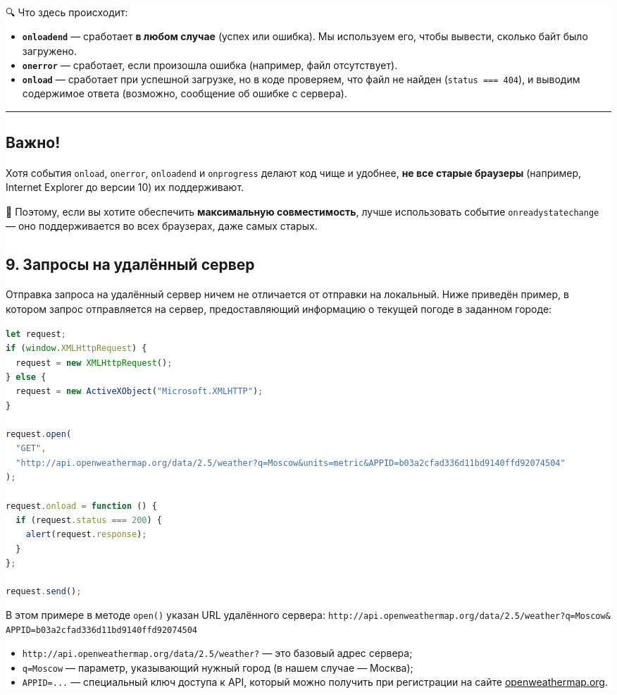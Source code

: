 🔍 Что здесь происходит:

- **`onloadend`** — сработает **в любом случае** (успех или ошибка). Мы используем его, чтобы вывести, сколько байт было загружено.
- **`onerror`** — сработает, если произошла ошибка (например, файл отсутствует).
- **`onload`** — сработает при успешной загрузке, но в коде проверяем, что файл не найден (`status === 404`), и выводим содержимое ответа (возможно, сообщение об ошибке с сервера).

---

## Важно!

Хотя события `onload`, `onerror`, `onloadend` и `onprogress` делают код чище и удобнее, **не все старые браузеры** (например, Internet Explorer до версии 10) их поддерживают.

🧠 Поэтому, если вы хотите обеспечить **максимальную совместимость**, лучше использовать событие `onreadystatechange` — оно поддерживается во всех браузерах, даже самых старых.

## 9. Запросы на удалённый сервер

Отправка запроса на удалённый сервер ничем не отличается от отправки на локальный. Ниже приведён пример, в котором запрос отправляется на сервер, предоставляющий информацию о текущей погоде в заданном городе:

```javascript
let request;
if (window.XMLHttpRequest) {
  request = new XMLHttpRequest();
} else {
  request = new ActiveXObject("Microsoft.XMLHTTP");
}

request.open(
  "GET",
  "http://api.openweathermap.org/data/2.5/weather?q=Moscow&units=metric&APPID=b03a2cfad336d11bd9140ffd92074504"
);

request.onload = function () {
  if (request.status === 200) {
    alert(request.response);
  }
};

request.send();
```

В этом примере в методе `open()` указан URL удалённого сервера:
`http://api.openweathermap.org/data/2.5/weather?q=Moscow&APPID=b03a2cfad336d11bd9140ffd92074504`

- `http://api.openweathermap.org/data/2.5/weather?` — это базовый адрес сервера;
- `q=Moscow` — параметр, указывающий нужный город (в нашем случае — Москва);
- `APPID=...` — специальный ключ доступа к API, который можно получить при регистрации на сайте [openweathermap.org](https://openweathermap.org).
